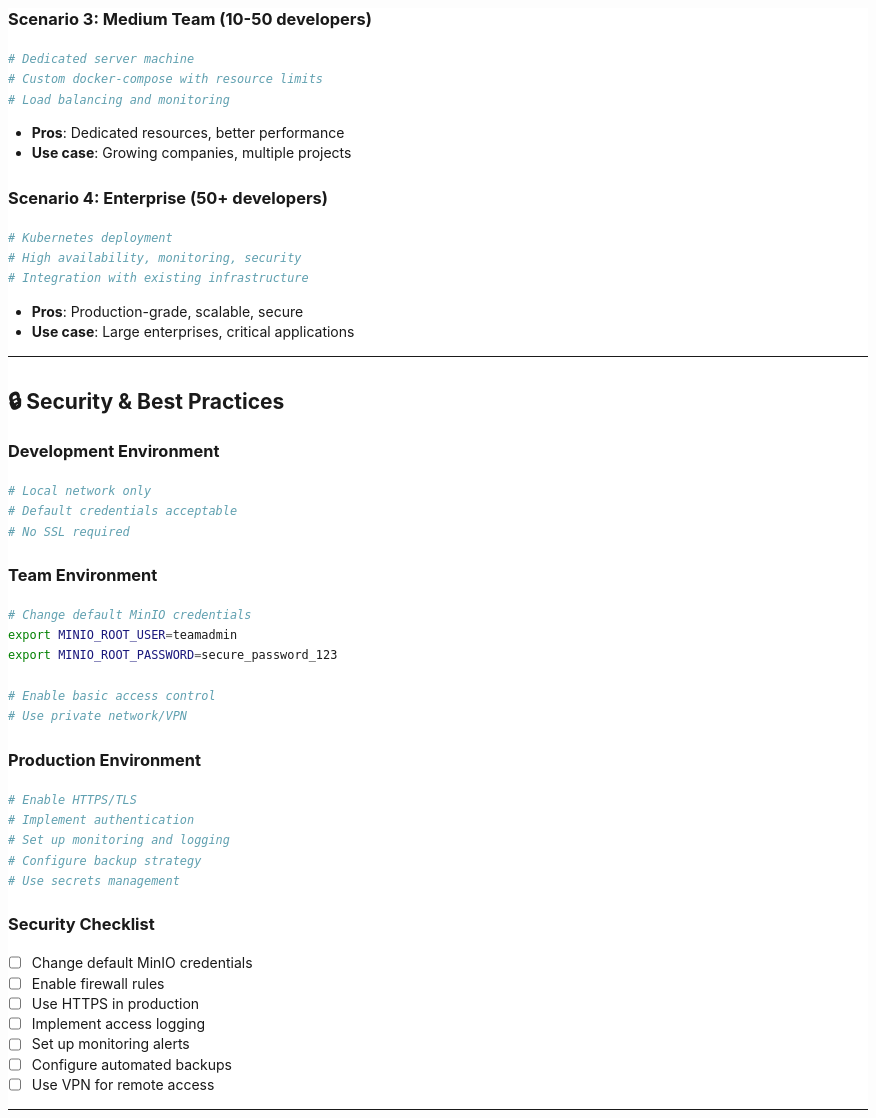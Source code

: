 ### Scenario 3: Medium Team (10-50 developers)
```bash
# Dedicated server machine
# Custom docker-compose with resource limits
# Load balancing and monitoring
```
- **Pros**: Dedicated resources, better performance
- **Use case**: Growing companies, multiple projects

### Scenario 4: Enterprise (50+ developers)
```bash
# Kubernetes deployment
# High availability, monitoring, security
# Integration with existing infrastructure
```
- **Pros**: Production-grade, scalable, secure
- **Use case**: Large enterprises, critical applications

---

## 🔒 Security & Best Practices

### Development Environment
```bash
# Local network only
# Default credentials acceptable
# No SSL required
```

### Team Environment
```bash
# Change default MinIO credentials
export MINIO_ROOT_USER=teamadmin
export MINIO_ROOT_PASSWORD=secure_password_123

# Enable basic access control
# Use private network/VPN
```

### Production Environment
```bash
# Enable HTTPS/TLS
# Implement authentication
# Set up monitoring and logging
# Configure backup strategy
# Use secrets management
```

### Security Checklist
- [ ] Change default MinIO credentials
- [ ] Enable firewall rules
- [ ] Use HTTPS in production
- [ ] Implement access logging
- [ ] Set up monitoring alerts
- [ ] Configure automated backups
- [ ] Use VPN for remote access

---